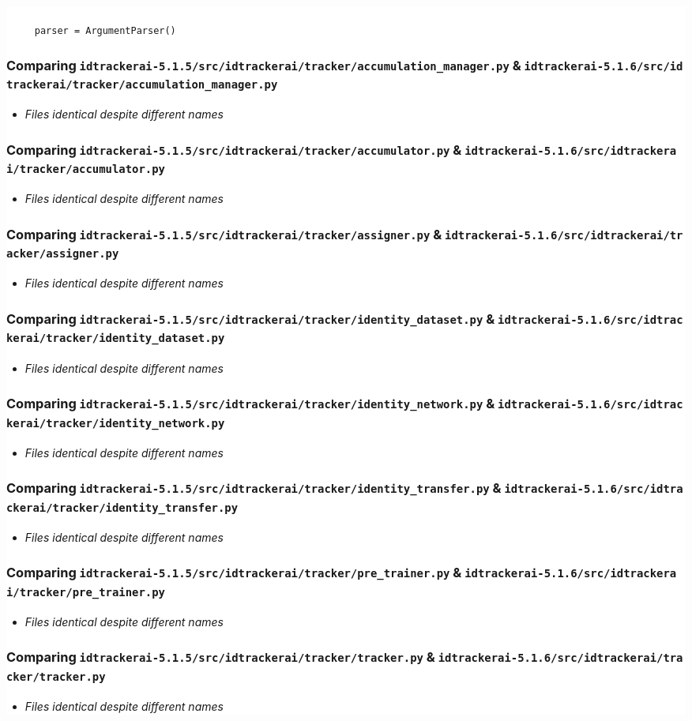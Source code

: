 ```diff
 
     parser = ArgumentParser()
```

### Comparing `idtrackerai-5.1.5/src/idtrackerai/tracker/accumulation_manager.py` & `idtrackerai-5.1.6/src/idtrackerai/tracker/accumulation_manager.py`

 * *Files identical despite different names*

### Comparing `idtrackerai-5.1.5/src/idtrackerai/tracker/accumulator.py` & `idtrackerai-5.1.6/src/idtrackerai/tracker/accumulator.py`

 * *Files identical despite different names*

### Comparing `idtrackerai-5.1.5/src/idtrackerai/tracker/assigner.py` & `idtrackerai-5.1.6/src/idtrackerai/tracker/assigner.py`

 * *Files identical despite different names*

### Comparing `idtrackerai-5.1.5/src/idtrackerai/tracker/identity_dataset.py` & `idtrackerai-5.1.6/src/idtrackerai/tracker/identity_dataset.py`

 * *Files identical despite different names*

### Comparing `idtrackerai-5.1.5/src/idtrackerai/tracker/identity_network.py` & `idtrackerai-5.1.6/src/idtrackerai/tracker/identity_network.py`

 * *Files identical despite different names*

### Comparing `idtrackerai-5.1.5/src/idtrackerai/tracker/identity_transfer.py` & `idtrackerai-5.1.6/src/idtrackerai/tracker/identity_transfer.py`

 * *Files identical despite different names*

### Comparing `idtrackerai-5.1.5/src/idtrackerai/tracker/pre_trainer.py` & `idtrackerai-5.1.6/src/idtrackerai/tracker/pre_trainer.py`

 * *Files identical despite different names*

### Comparing `idtrackerai-5.1.5/src/idtrackerai/tracker/tracker.py` & `idtrackerai-5.1.6/src/idtrackerai/tracker/tracker.py`

 * *Files identical despite different names*
